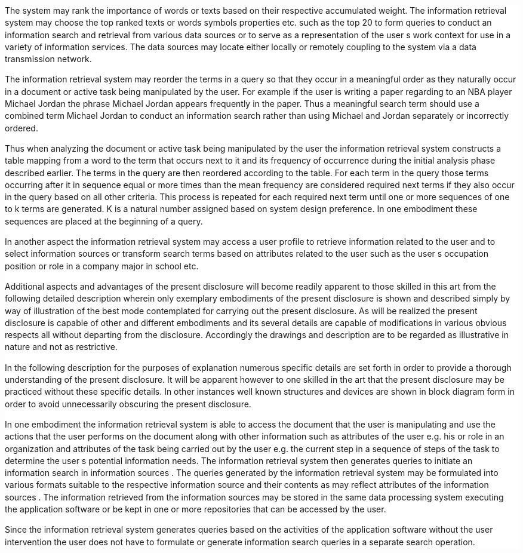 The system may rank the importance of words or texts based on their respective accumulated weight. The information retrieval system may choose the top ranked texts or words symbols properties etc. such as the top 20 to form queries to conduct an information search and retrieval from various data sources or to serve as a representation of the user s work context for use in a variety of information services. The data sources may locate either locally or remotely coupling to the system via a data transmission network.

The information retrieval system may reorder the terms in a query so that they occur in a meaningful order as they naturally occur in a document or active task being manipulated by the user. For example if the user is writing a paper regarding to an NBA player Michael Jordan the phrase Michael Jordan appears frequently in the paper. Thus a meaningful search term should use a combined term Michael Jordan to conduct an information search rather than using Michael and Jordan separately or incorrectly ordered.

Thus when analyzing the document or active task being manipulated by the user the information retrieval system constructs a table mapping from a word to the term that occurs next to it and its frequency of occurrence during the initial analysis phase described earlier. The terms in the query are then reordered according to the table. For each term in the query those terms occurring after it in sequence equal or more times than the mean frequency are considered required next terms if they also occur in the query based on all other criteria. This process is repeated for each required next term until one or more sequences of one to k terms are generated. K is a natural number assigned based on system design preference. In one embodiment these sequences are placed at the beginning of a query.

In another aspect the information retrieval system may access a user profile to retrieve information related to the user and to select information sources or transform search terms based on attributes related to the user such as the user s occupation position or role in a company major in school etc.

Additional aspects and advantages of the present disclosure will become readily apparent to those skilled in this art from the following detailed description wherein only exemplary embodiments of the present disclosure is shown and described simply by way of illustration of the best mode contemplated for carrying out the present disclosure. As will be realized the present disclosure is capable of other and different embodiments and its several details are capable of modifications in various obvious respects all without departing from the disclosure. Accordingly the drawings and description are to be regarded as illustrative in nature and not as restrictive.

In the following description for the purposes of explanation numerous specific details are set forth in order to provide a thorough understanding of the present disclosure. It will be apparent however to one skilled in the art that the present disclosure may be practiced without these specific details. In other instances well known structures and devices are shown in block diagram form in order to avoid unnecessarily obscuring the present disclosure.

In one embodiment the information retrieval system is able to access the document that the user is manipulating and use the actions that the user performs on the document along with other information such as attributes of the user e.g. his or role in an organization and attributes of the task being carried out by the user e.g. the current step in a sequence of steps of the task to determine the user s potential information needs. The information retrieval system then generates queries to initiate an information search in information sources . The queries generated by the information retrieval system may be formulated into various formats suitable to the respective information source and their contents as may reflect attributes of the information sources . The information retrieved from the information sources may be stored in the same data processing system executing the application software or be kept in one or more repositories that can be accessed by the user.

Since the information retrieval system generates queries based on the activities of the application software without the user intervention the user does not have to formulate or generate information search queries in a separate search operation.
